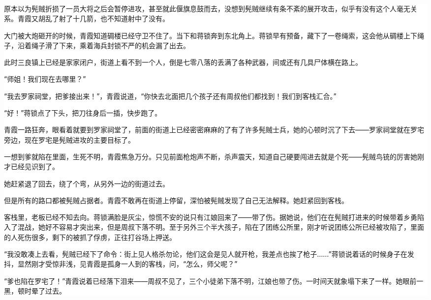 原本以为髡贼折损了一员大将之后会暂停进攻，甚至就此偃旗息鼓而去，没想到髡贼继续有条不紊的展开攻击，似乎有没有这个人毫无关系。青霞又胡乱了射了十几箭，也不知道射中了没有。

大门被大炮砸开的时候，青霞知道碉楼已经守卫不住了。当下和蒋锁奔到东北角上。蒋锁早有预备，藏下了一卷绳索，这会他从碉楼上下绳子，沿着绳子滑了下来，乘着海兵封锁不严的机会漏了出去。

此时三良镇上已经是家家闭户，街道上看不到一个人，倒是七零八落的丢满了各种武器，间或还有几具尸体横在路上。

“师姐！我们现在去哪里？”

“我去罗家祠堂，把爹接出来！”，青霞说道，“你快去北面把几个孩子还有周叔他们都找到！我们到客栈汇合。”

“好！”蒋锁点了下头，把刀往身后一插，快步跑了。

青霞一路狂奔，眼看着就要到罗家祠堂了，前面的街道上已经密密麻麻的了有了许多髡贼士兵，她的心顿时沉了下去——罗家祠堂就在罗宅旁边，现在罗宅是髡贼进攻的主要目标了。

一想到爹就陷在里面，生死不明，青霞焦急万分。只见前面枪炮声不断，杀声震天，知道自己硬要闯进去就是个死——髡贼鸟铳的厉害她刚才已经见识到了。

她赶紧退了回去，绕了个弯，从另外一边的街道过去。

但是所有的路口都被髡贼占据者。青霞不敢再在街道上停留，深怕被髡贼发现了自己无法解释。她赶紧回到客栈。

客栈里，老板已经不知去向。蒋锁满脸是灰尘，惊慌不安的说只有江娘回来了——带了伤。据她说，他们在在髡贼打进来的时候带着乡勇陷入了混战，她好不容易才突出来，但是周叔下落不明。至于另外三个半大孩子，陷在了团练公所里，刚才听说团练公所已经被攻陷了，里面的人死伤很多，剩下的被抓了俘虏，正往打谷场上押送。

“我没敢凑上去看，髡贼已经下了命令：街上见人格杀勿论，他们这会是见人就开枪，我差点也挨了枪子……”蒋锁说着话的时候身子在发抖，显然刚才受惊非浅，见青霞是孤身一人到的客栈，问，“怎么，师父呢？”

“爹也陷在罗宅了！”青霞说着已经落下泪来——周叔不见了，三个小徒弟下落不明，江娘也带了伤。一时间天就象塌下来了一样。她眼前一黑，顿时晕了过去。
